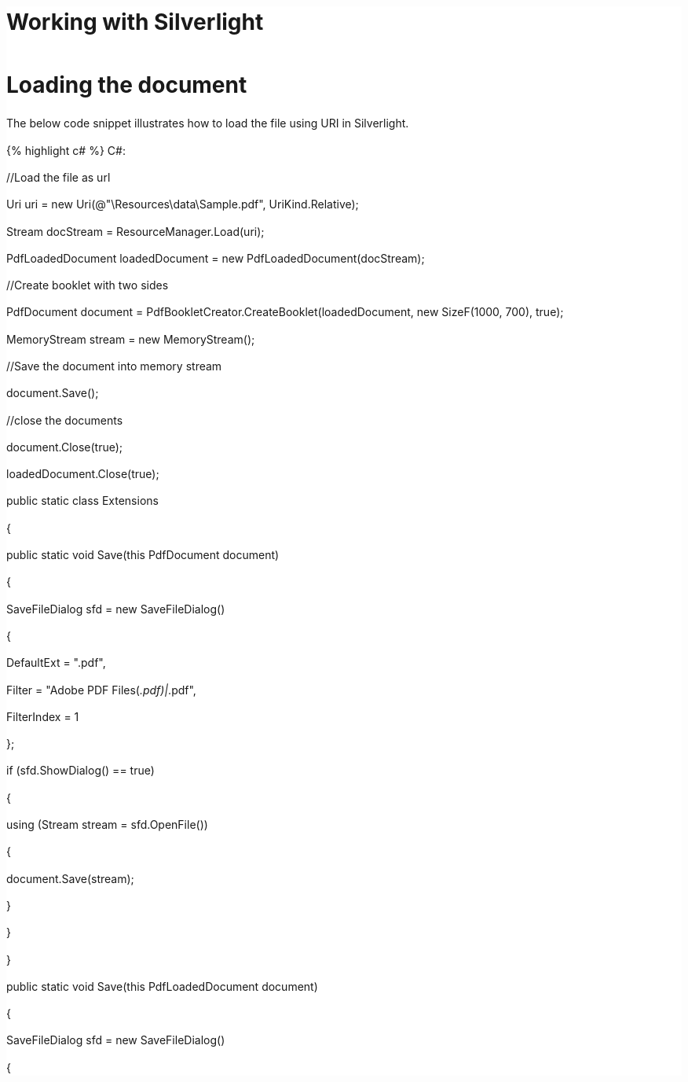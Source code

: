 # Working with Silverlight 

# Loading the document 

The below code snippet illustrates how to load the file using URI in Silverlight.

{% highlight c# %}
C#: 

//Load the file as url

Uri uri = new Uri(@"\Resources\data\Sample.pdf", UriKind.Relative);

Stream docStream = ResourceManager.Load(uri);

PdfLoadedDocument loadedDocument = new PdfLoadedDocument(docStream);

//Create booklet with two sides

PdfDocument document = PdfBookletCreator.CreateBooklet(loadedDocument, new SizeF(1000, 700), true);

MemoryStream stream = new MemoryStream();

//Save the document into memory stream

document.Save();

//close the documents

document.Close(true);

loadedDocument.Close(true);

public static class Extensions

{

public static void Save(this PdfDocument document)

{

SaveFileDialog sfd = new SaveFileDialog()

{

DefaultExt = ".pdf",

Filter = "Adobe PDF Files(*.pdf)|*.pdf",

FilterIndex = 1

};

if (sfd.ShowDialog() == true)

{

using (Stream stream = sfd.OpenFile())

{

document.Save(stream);

}

}

}

public static void Save(this PdfLoadedDocument document)

{

SaveFileDialog sfd = new SaveFileDialog()

{
